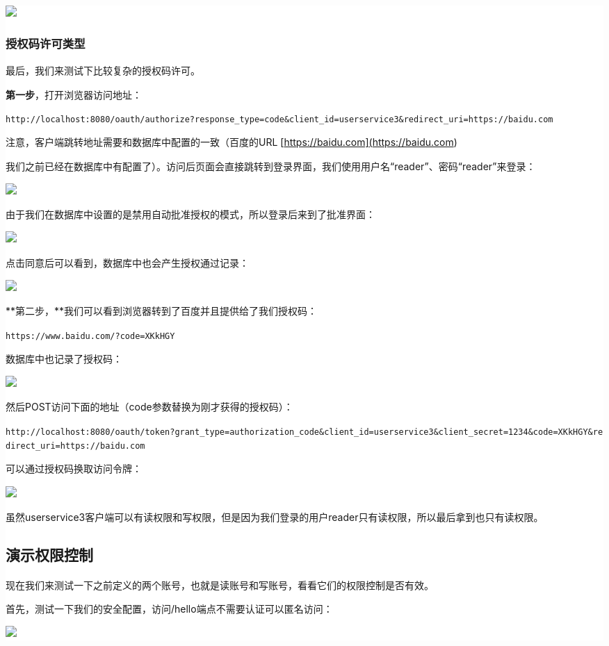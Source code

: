 ![](<https://static001.geekbang.org/resource/image/ce/6f/ce391c3c93e2131e1cf8fb4e3324b66f.png?wh=2544*1330>)

### 授权码许可类型

最后，我们来测试下比较复杂的授权码许可。

**第一步**，打开浏览器访问地址：

```
http://localhost:8080/oauth/authorize?response_type=code&client_id=userservice3&redirect_uri=https://baidu.com
```

注意，客户端跳转地址需要和数据库中配置的一致（百度的URL [https://baidu.com](<https://baidu.com>)

我们之前已经在数据库中有配置了）。访问后页面会直接跳转到登录界面，我们使用用户名“reader”、密码“reader”来登录：

![](<https://static001.geekbang.org/resource/image/73/11/73c3bd926e4e350b220447cd8b97d811.png?wh=2212*1424>)

由于我们在数据库中设置的是禁用自动批准授权的模式，所以登录后来到了批准界面：

![](<https://static001.geekbang.org/resource/image/9c/01/9cac3b06b632220166d7e43607da4901.png?wh=2114*548>)

点击同意后可以看到，数据库中也会产生授权通过记录：

![](<https://static001.geekbang.org/resource/image/9e/6f/9e942cc7c22ff8b4540e9f6736d56b6f.png?wh=1370*302>)

**第二步，**我们可以看到浏览器转到了百度并且提供给了我们授权码：

```
https://www.baidu.com/?code=XKkHGY
```

数据库中也记录了授权码：

![](<https://static001.geekbang.org/resource/image/ef/3e/eff235ff90aafb559d6e45b07a4d173e.png?wh=1344*254>)

然后POST访问下面的地址（code参数替换为刚才获得的授权码）：

```
http://localhost:8080/oauth/token?grant_type=authorization_code&client_id=userservice3&client_secret=1234&code=XKkHGY&redirect_uri=https://baidu.com
```

可以通过授权码换取访问令牌：

![](<https://static001.geekbang.org/resource/image/ea/d7/ea401694bf55f83353f7db65d17ab6d7.png?wh=2544*1800>)

虽然userservice3客户端可以有读权限和写权限，但是因为我们登录的用户reader只有读权限，所以最后拿到也只有读权限。

## 演示权限控制

现在我们来测试一下之前定义的两个账号，也就是读账号和写账号，看看它们的权限控制是否有效。

首先，测试一下我们的安全配置，访问/hello端点不需要认证可以匿名访问：

![](<https://static001.geekbang.org/resource/image/76/59/7646fe1e6e4cc9914f79881576126459.png?wh=790*220>)
